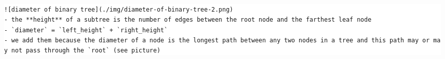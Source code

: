     ![diameter of binary tree](./img/diameter-of-binary-tree-2.png)
    - the **height** of a subtree is the number of edges between the root node and the farthest leaf node
    - `diameter` = `left_height` + `right_height`
    - we add them because the diameter of a node is the longest path between any two nodes in a tree and this path may or may not pass through the `root` (see picture)